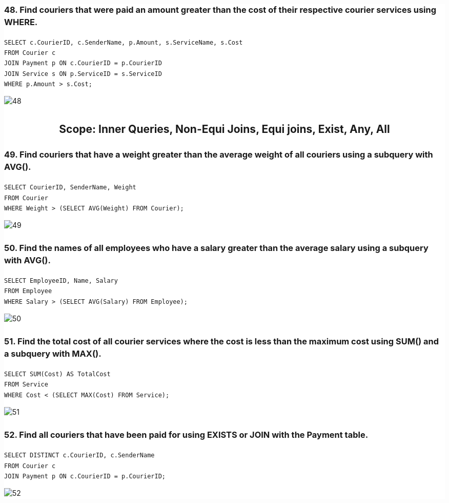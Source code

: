 ### 48. Find couriers that were paid an amount greater than the cost of their respective courier services using WHERE.
```mysql
SELECT c.CourierID, c.SenderName, p.Amount, s.ServiceName, s.Cost
FROM Courier c
JOIN Payment p ON c.CourierID = p.CourierID
JOIN Service s ON p.ServiceID = s.ServiceID
WHERE p.Amount > s.Cost;
```
<img width="304" alt="48" src="https://github.com/user-attachments/assets/c74581df-2f37-4045-8f64-e90cfc2bdf0a" />

## <p align="center">Scope: Inner Queries, Non-Equi Joins, Equi joins, Exist, Any, All </p>
### 49. Find couriers that have a weight greater than the average weight of all couriers using a subquery with AVG().
```mysql
SELECT CourierID, SenderName, Weight
FROM Courier
WHERE Weight > (SELECT AVG(Weight) FROM Courier);
```
<img width="169" alt="49" src="https://github.com/user-attachments/assets/ed53df33-f43e-47ba-b44e-5dab4e9b7f7b" />

### 50. Find the names of all employees who have a salary greater than the average salary using a subquery with AVG().
```mysql
SELECT EmployeeID, Name, Salary
FROM Employee
WHERE Salary > (SELECT AVG(Salary) FROM Employee);
```
<img width="190" alt="50" src="https://github.com/user-attachments/assets/b757aeb3-3b0a-4f13-97d8-fd0ed7a6cc93" />

### 51. Find the total cost of all courier services where the cost is less than the maximum cost using SUM() and a subquery with MAX().
```mysql
SELECT SUM(Cost) AS TotalCost
FROM Service
WHERE Cost < (SELECT MAX(Cost) FROM Service);
```
<img width="70" alt="51" src="https://github.com/user-attachments/assets/dc995742-2fa7-4b48-bb50-c414d8dc8c8a" />

### 52. Find all couriers that have been paid for using EXISTS or JOIN with the Payment table.
```mysql
SELECT DISTINCT c.CourierID, c.SenderName
FROM Courier c
JOIN Payment p ON c.CourierID = p.CourierID;
```
<img width="137" alt="52" src="https://github.com/user-attachments/assets/3232b4e4-ef46-43d6-8e1e-f4f95bdb201b" />
